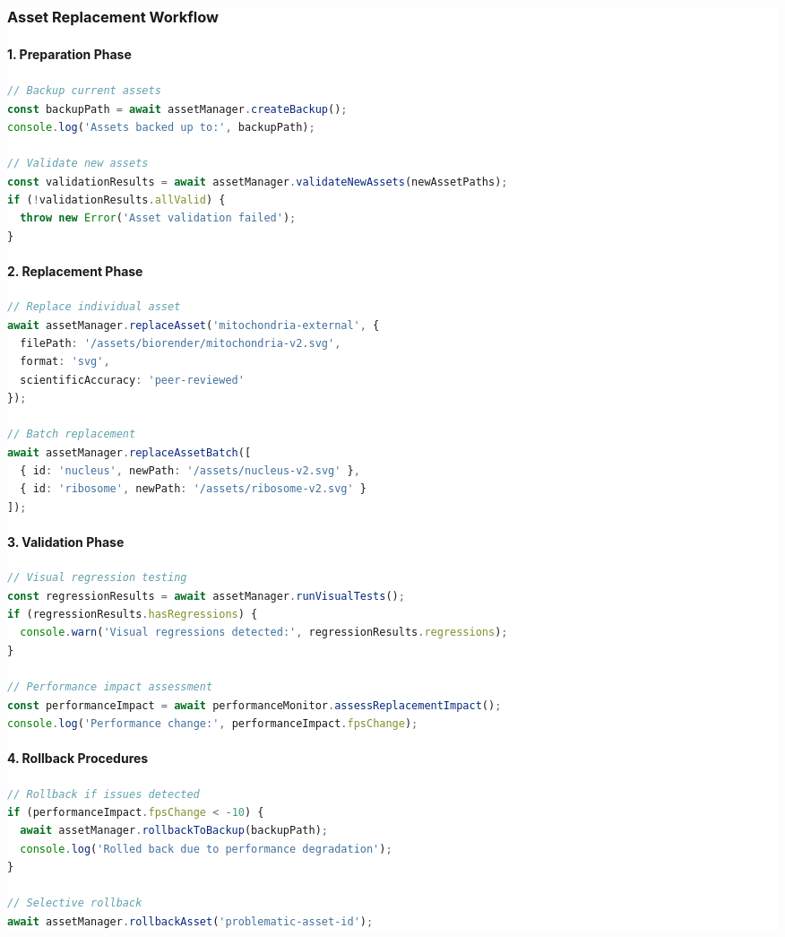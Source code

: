 ### Asset Replacement Workflow

#### 1. Preparation Phase
```typescript
// Backup current assets
const backupPath = await assetManager.createBackup();
console.log('Assets backed up to:', backupPath);

// Validate new assets
const validationResults = await assetManager.validateNewAssets(newAssetPaths);
if (!validationResults.allValid) {
  throw new Error('Asset validation failed');
}
```

#### 2. Replacement Phase
```typescript
// Replace individual asset
await assetManager.replaceAsset('mitochondria-external', {
  filePath: '/assets/biorender/mitochondria-v2.svg',
  format: 'svg',
  scientificAccuracy: 'peer-reviewed'
});

// Batch replacement
await assetManager.replaceAssetBatch([
  { id: 'nucleus', newPath: '/assets/nucleus-v2.svg' },
  { id: 'ribosome', newPath: '/assets/ribosome-v2.svg' }
]);
```

#### 3. Validation Phase
```typescript
// Visual regression testing
const regressionResults = await assetManager.runVisualTests();
if (regressionResults.hasRegressions) {
  console.warn('Visual regressions detected:', regressionResults.regressions);
}

// Performance impact assessment
const performanceImpact = await performanceMonitor.assessReplacementImpact();
console.log('Performance change:', performanceImpact.fpsChange);
```

#### 4. Rollback Procedures
```typescript
// Rollback if issues detected
if (performanceImpact.fpsChange < -10) {
  await assetManager.rollbackToBackup(backupPath);
  console.log('Rolled back due to performance degradation');
}

// Selective rollback
await assetManager.rollbackAsset('problematic-asset-id');
```
